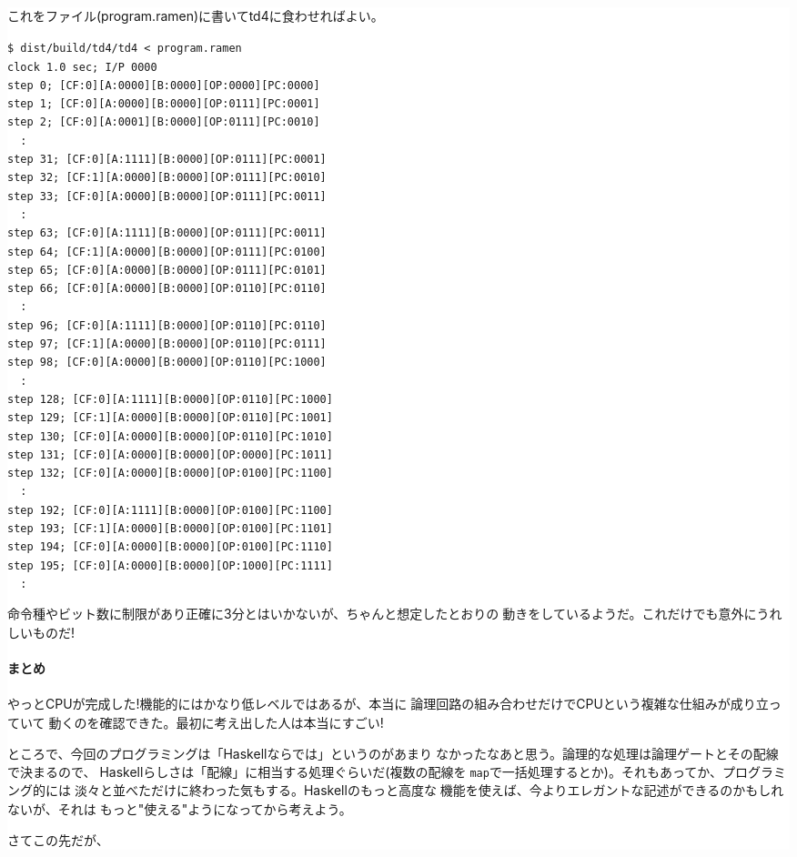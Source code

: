 これをファイル(program.ramen)に書いてtd4に食わせればよい。

```shell
$ dist/build/td4/td4 < program.ramen
clock 1.0 sec; I/P 0000
step 0; [CF:0][A:0000][B:0000][OP:0000][PC:0000]
step 1; [CF:0][A:0000][B:0000][OP:0111][PC:0001]
step 2; [CF:0][A:0001][B:0000][OP:0111][PC:0010]
  :
step 31; [CF:0][A:1111][B:0000][OP:0111][PC:0001]
step 32; [CF:1][A:0000][B:0000][OP:0111][PC:0010]
step 33; [CF:0][A:0000][B:0000][OP:0111][PC:0011]
  :
step 63; [CF:0][A:1111][B:0000][OP:0111][PC:0011]
step 64; [CF:1][A:0000][B:0000][OP:0111][PC:0100]
step 65; [CF:0][A:0000][B:0000][OP:0111][PC:0101]
step 66; [CF:0][A:0000][B:0000][OP:0110][PC:0110]
  :
step 96; [CF:0][A:1111][B:0000][OP:0110][PC:0110]
step 97; [CF:1][A:0000][B:0000][OP:0110][PC:0111]
step 98; [CF:0][A:0000][B:0000][OP:0110][PC:1000]
  :
step 128; [CF:0][A:1111][B:0000][OP:0110][PC:1000]
step 129; [CF:1][A:0000][B:0000][OP:0110][PC:1001]
step 130; [CF:0][A:0000][B:0000][OP:0110][PC:1010]
step 131; [CF:0][A:0000][B:0000][OP:0000][PC:1011]
step 132; [CF:0][A:0000][B:0000][OP:0100][PC:1100]
  :
step 192; [CF:0][A:1111][B:0000][OP:0100][PC:1100]
step 193; [CF:1][A:0000][B:0000][OP:0100][PC:1101]
step 194; [CF:0][A:0000][B:0000][OP:0100][PC:1110]
step 195; [CF:0][A:0000][B:0000][OP:1000][PC:1111]
  :
```

命令種やビット数に制限があり正確に3分とはいかないが、ちゃんと想定したとおりの
動きをしているようだ。これだけでも意外にうれしいものだ!

#### まとめ

やっとCPUが完成した!機能的にはかなり低レベルではあるが、本当に
論理回路の組み合わせだけでCPUという複雑な仕組みが成り立っていて
動くのを確認できた。最初に考え出した人は本当にすごい!

ところで、今回のプログラミングは「Haskellならでは」というのがあまり
なかったなあと思う。論理的な処理は論理ゲートとその配線で決まるので、
Haskellらしさは「配線」に相当する処理ぐらいだ(複数の配線を
`map`で一括処理するとか)。それもあってか、プログラミング的には
淡々と並べただけに終わった気もする。Haskellのもっと高度な
機能を使えば、今よりエレガントな記述ができるのかもしれないが、それは
もっと"使える"ようになってから考えよう。

さてこの先だが、
